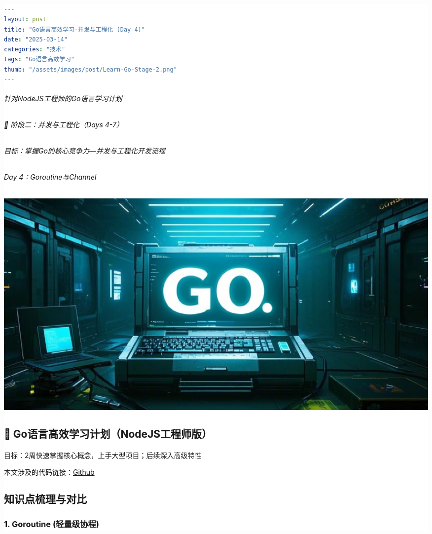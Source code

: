```yaml
---
layout: post
title: "Go语言高效学习-并发与工程化 (Day 4)"
date: "2025-03-14"
categories: "技术"
tags: "Go语言高效学习" 
thumb: "/assets/images/post/Learn-Go-Stage-2.png"
---
```


###### 针对NodeJS工程师的Go语言学习计划
###### 🔧 阶段二：并发与工程化（Days 4-7）
###### 目标：掌握Go的核心竞争力—并发与工程化开发流程 
###### Day 4：Goroutine与Channel


![](/assets/images/post/Learn-Go-full.png)

## 🚀 Go语言高效学习计划（NodeJS工程师版）
目标：2周快速掌握核心概念，上手大型项目；后续深入高级特性

本文涉及的代码链接：[Github](https://github.com/SincereMa/Go-Learn)


## 知识点梳理与对比

### 1. Goroutine (轻量级协程)
